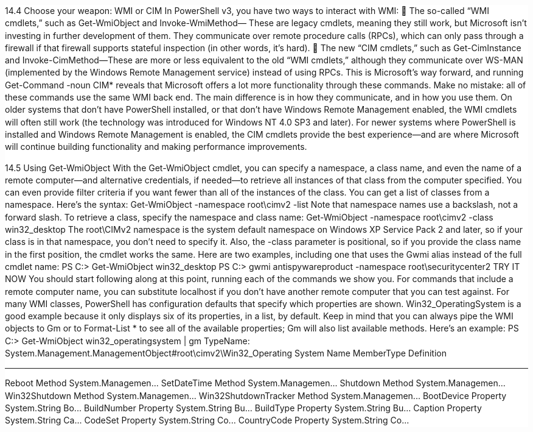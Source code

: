 14.4 Choose your weapon: WMI or CIM
In PowerShell v3, you have two ways to interact with WMI:
 The so-called “WMI cmdlets,” such as Get-WmiObject and Invoke-WmiMethod—
These are legacy cmdlets, meaning they still work, but Microsoft isn’t investing
in further development of them. They communicate over remote procedure
calls (RPCs), which can only pass through a firewall if that firewall supports
stateful inspection (in other words, it’s hard).
 The new “CIM cmdlets,” such as Get-CimInstance and Invoke-CimMethod—These
are more or less equivalent to the old “WMI cmdlets,” although they communicate over WS-MAN (implemented by the Windows Remote Management service) instead of using RPCs. This is Microsoft’s way forward, and running
Get-Command -noun CIM* reveals that Microsoft offers a lot more functionality
through these commands.
Make no mistake: all of these commands use the same WMI back end. The main difference is in how they communicate, and in how you use them. On older systems that
don’t have PowerShell installed, or that don’t have Windows Remote Management
enabled, the WMI cmdlets will often still work (the technology was introduced for
Windows NT 4.0 SP3 and later). For newer systems where PowerShell is installed and
Windows Remote Management is enabled, the CIM cmdlets provide the best experience—and are where Microsoft will continue building functionality and making performance improvements.

14.5 Using Get-WmiObject
With the Get-WmiObject cmdlet, you can specify a namespace, a class name, and even
the name of a remote computer—and alternative credentials, if needed—to retrieve
all instances of that class from the computer specified.
 You can even provide filter criteria if you want fewer than all of the instances of the
class. You can get a list of classes from a namespace. Here’s the syntax:
Get-WmiObject -namespace root\cimv2 -list
Note that namespace names use a backslash, not a forward slash.
 To retrieve a class, specify the namespace and class name:
Get-WmiObject -namespace root\cimv2 -class win32_desktop
The root\CIMv2 namespace is the system default namespace on Windows XP Service
Pack 2 and later, so if your class is in that namespace, you don’t need to specify it. Also,
the -class parameter is positional, so if you provide the class name in the first position, the cmdlet works the same.
 Here are two examples, including one that uses the Gwmi alias instead of the full
cmdlet name:
PS C:\> Get-WmiObject win32_desktop
PS C:\> gwmi antispywareproduct -namespace root\securitycenter2
TRY IT NOW You should start following along at this point, running each of
the commands we show you. For commands that include a remote computer
name, you can substitute localhost if you don’t have another remote computer that you can test against.
For many WMI classes, PowerShell has configuration defaults that specify which properties are shown. Win32_OperatingSystem is a good example because it only displays
six of its properties, in a list, by default. Keep in mind that you can always pipe the
WMI objects to Gm or to Format-List * to see all of the available properties; Gm will
also list available methods. Here’s an example:
PS C:\> Get-WmiObject win32_operatingsystem | gm
 TypeName: System.Management.ManagementObject#root\cimv2\Win32_Operating
System
Name MemberType Definition
---- ---------- ----------
Reboot Method System.Managemen...
SetDateTime Method System.Managemen...
Shutdown Method System.Managemen...
Win32Shutdown Method System.Managemen...
Win32ShutdownTracker Method System.Managemen...
BootDevice Property System.String Bo...
BuildNumber Property System.String Bu...
BuildType Property System.String Bu...
Caption Property System.String Ca...
CodeSet Property System.String Co...
CountryCode Property System.String Co...